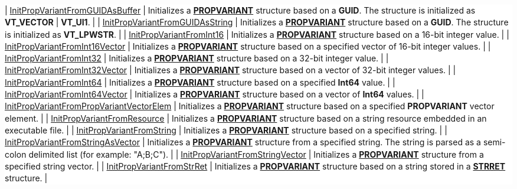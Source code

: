 | [InitPropVariantFromGUIDAsBuffer](/windows/desktop/api/Propvarutil/nf-propvarutil-initpropvariantfromguidasbuffer)                     | Initializes a [**PROPVARIANT**](https://msdn.microsoft.com/en-us/library/Aa380072(v=VS.85).aspx) structure based on a **GUID**. The structure is initialized as **VT\_VECTOR** \| **VT\_UI1**.                                                                                                    |
| [InitPropVariantFromGUIDAsString](/windows/desktop/api/Propvarutil/nf-propvarutil-initpropvariantfromguidasstring)                     | Initializes a [**PROPVARIANT**](https://msdn.microsoft.com/en-us/library/Aa380072(v=VS.85).aspx) structure based on a **GUID**. The structure is initialized as **VT\_LPWSTR**.                                                                                                                   |
| [InitPropVariantFromInt16](https://msdn.microsoft.com/library/Bb762297(v=VS.85).aspx)                                 | Initializes a [**PROPVARIANT**](https://msdn.microsoft.com/en-us/library/Aa380072(v=VS.85).aspx) structure based on a 16-bit integer value.                                                                                                                                                       |
| [InitPropVariantFromInt16Vector](https://msdn.microsoft.com/library/Bb762298(v=VS.85).aspx)                     | Initializes a [**PROPVARIANT**](https://msdn.microsoft.com/en-us/library/Aa380072(v=VS.85).aspx) structure based on a specified vector of 16-bit integer values.                                                                                                                                  |
| [InitPropVariantFromInt32](https://msdn.microsoft.com/library/Bb762299(v=VS.85).aspx)                                 | Initializes a [**PROPVARIANT**](https://msdn.microsoft.com/en-us/library/Aa380072(v=VS.85).aspx) structure based on a 32-bit integer value.                                                                                                                                                       |
| [InitPropVariantFromInt32Vector](https://msdn.microsoft.com/library/Bb762300(v=VS.85).aspx)                     | Initializes a [**PROPVARIANT**](https://msdn.microsoft.com/en-us/library/Aa380072(v=VS.85).aspx) structure based on a vector of 32-bit integer values.                                                                                                                                            |
| [InitPropVariantFromInt64](https://msdn.microsoft.com/library/Bb762301(v=VS.85).aspx)                                 | Initializes a [**PROPVARIANT**](https://msdn.microsoft.com/en-us/library/Aa380072(v=VS.85).aspx) structure based on a specified **Int64** value.                                                                                                                                                  |
| [InitPropVariantFromInt64Vector](https://msdn.microsoft.com/library/Bb762302(v=VS.85).aspx)                     | Initializes a [**PROPVARIANT**](https://msdn.microsoft.com/en-us/library/Aa380072(v=VS.85).aspx) structure based on a vector of **Int64** values.                                                                                                                                                 |
| [InitPropVariantFromPropVariantVectorElem](https://msdn.microsoft.com/library/Bb762303(v=VS.85).aspx) | Initializes a [**PROPVARIANT**](https://msdn.microsoft.com/en-us/library/Aa380072(v=VS.85).aspx) structure based on a specified **PROPVARIANT** vector element.                                                                                                                                   |
| [InitPropVariantFromResource](https://msdn.microsoft.com/library/Bb762304(v=VS.85).aspx)                           | Initializes a [**PROPVARIANT**](https://msdn.microsoft.com/en-us/library/Aa380072(v=VS.85).aspx) structure based on a string resource embedded in an executable file.                                                                                                                             |
| [InitPropVariantFromString](https://msdn.microsoft.com/library/Bb762305(v=VS.85).aspx)                               | Initializes a [**PROPVARIANT**](https://msdn.microsoft.com/en-us/library/Aa380072(v=VS.85).aspx) structure based on a specified string.                                                                                                                                                           |
| [InitPropVariantFromStringAsVector](https://msdn.microsoft.com/library/Bb762306(v=VS.85).aspx)               | Initializes a [**PROPVARIANT**](https://msdn.microsoft.com/en-us/library/Aa380072(v=VS.85).aspx) structure from a specified string. The string is parsed as a semi-colon delimited list (for example: "A;B;C").                                                                                   |
| [InitPropVariantFromStringVector](https://msdn.microsoft.com/library/Bb762307(v=VS.85).aspx)                   | Initializes a [**PROPVARIANT**](https://msdn.microsoft.com/en-us/library/Aa380072(v=VS.85).aspx) structure from a specified string vector.                                                                                                                                                        |
| [InitPropVariantFromStrRet](https://msdn.microsoft.com/library/Bb762308(v=VS.85).aspx)                               | Initializes a [**PROPVARIANT**](https://msdn.microsoft.com/en-us/library/Aa380072(v=VS.85).aspx) structure based on a string stored in a [**STRRET**](https://msdn.microsoft.com/en-us/library/Bb759820(v=VS.85).aspx) structure.                                                                                                                    |